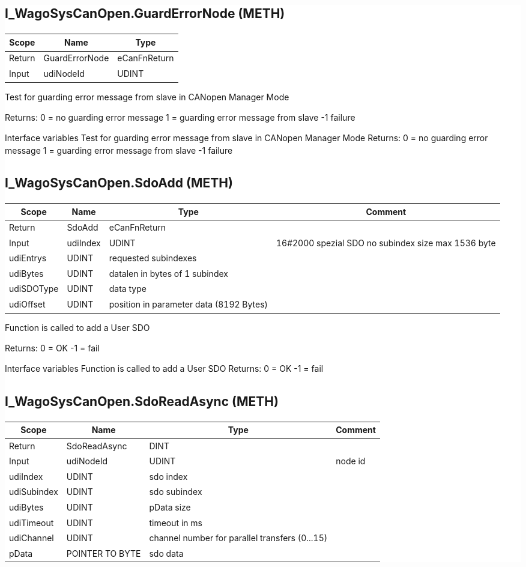 ## I_WagoSysCanOpen.GuardErrorNode (METH)


| Scope | Name | Type |
| --- | --- | --- |
| Return | GuardErrorNode | eCanFnReturn |
| Input | udiNodeId | UDINT |

Test for guarding error message from slave in CANopen Manager Mode

Returns: 0 = no guarding error message 1 = guarding error message from slave -1 failure

Interface variables Test for guarding error message from slave in CANopen Manager Mode Returns: 0 = no guarding error message 1 = guarding error message from slave -1 failure

## I_WagoSysCanOpen.SdoAdd (METH)


| Scope | Name | Type | Comment |
| --- | --- | --- | --- |
| Return | SdoAdd | eCanFnReturn |  |
| Input | udiIndex | UDINT | 16#2000 spezial SDO no subindex size max 1536 byte |
| udiEntrys | UDINT | requested subindexes |
| udiBytes | UDINT | datalen in bytes of 1 subindex |
| udiSDOType | UDINT | data type |
| udiOffset | UDINT | position in parameter data (8192 Bytes) |

Function is called to add a User SDO

Returns: 0 = OK -1 = fail

Interface variables Function is called to add a User SDO Returns: 0 = OK -1 = fail

## I_WagoSysCanOpen.SdoReadAsync (METH)


| Scope | Name | Type | Comment |
| --- | --- | --- | --- |
| Return | SdoReadAsync | DINT |  |
| Input | udiNodeId | UDINT | node id |
| udiIndex | UDINT | sdo index |
| udiSubindex | UDINT | sdo subindex |
| udiBytes | UDINT | pData size |
| udiTimeout | UDINT | timeout in ms |
| udiChannel | UDINT | channel number for parallel transfers (0...15) |
| pData | POINTER TO BYTE | sdo data |
